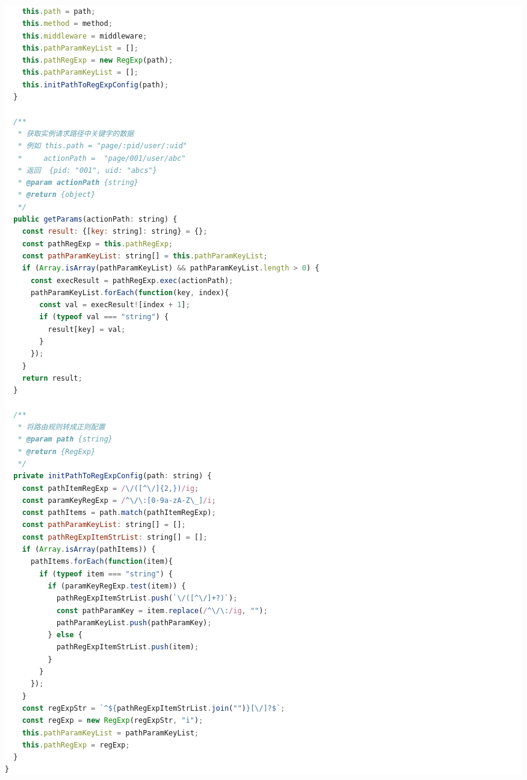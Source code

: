 ```js
    this.path = path;
    this.method = method;
    this.middleware = middleware;
    this.pathParamKeyList = [];
    this.pathRegExp = new RegExp(path);
    this.pathParamKeyList = [];
    this.initPathToRegExpConfig(path);
  }

  /**
   * 获取实例请求路径中关键字的数据
   * 例如 this.path = "page/:pid/user/:uid"
   *     actionPath =  "page/001/user/abc"
   * 返回  {pid: "001", uid: "abcs"}
   * @param actionPath {string}
   * @return {object}
   */
  public getParams(actionPath: string) {
    const result: {[key: string]: string} = {};
    const pathRegExp = this.pathRegExp;
    const pathParamKeyList: string[] = this.pathParamKeyList;
    if (Array.isArray(pathParamKeyList) && pathParamKeyList.length > 0) {
      const execResult = pathRegExp.exec(actionPath);
      pathParamKeyList.forEach(function(key, index){
        const val = execResult![index + 1];
        if (typeof val === "string") {
          result[key] = val;
        }
      });
    }
    return result;
  }

  /**
   * 将路由规则转成正则配置
   * @param path {string}
   * @return {RegExp}
   */
  private initPathToRegExpConfig(path: string) {
    const pathItemRegExp = /\/([^\/]{2,})/ig;
    const paramKeyRegExp = /^\/\:[0-9a-zA-Z\_]/i;
    const pathItems = path.match(pathItemRegExp);
    const pathParamKeyList: string[] = [];
    const pathRegExpItemStrList: string[] = [];
    if (Array.isArray(pathItems)) {
      pathItems.forEach(function(item){
        if (typeof item === "string") {
          if (paramKeyRegExp.test(item)) {
            pathRegExpItemStrList.push(`\/([^\/]+?)`);
            const pathParamKey = item.replace(/^\/\:/ig, "");
            pathParamKeyList.push(pathParamKey);
          } else {
            pathRegExpItemStrList.push(item);
          }
        }
      });
    }
    const regExpStr = `^${pathRegExpItemStrList.join("")}[\/]?$`;
    const regExp = new RegExp(regExpStr, "i");
    this.pathParamKeyList = pathParamKeyList;
    this.pathRegExp = regExp;
  }
}
```